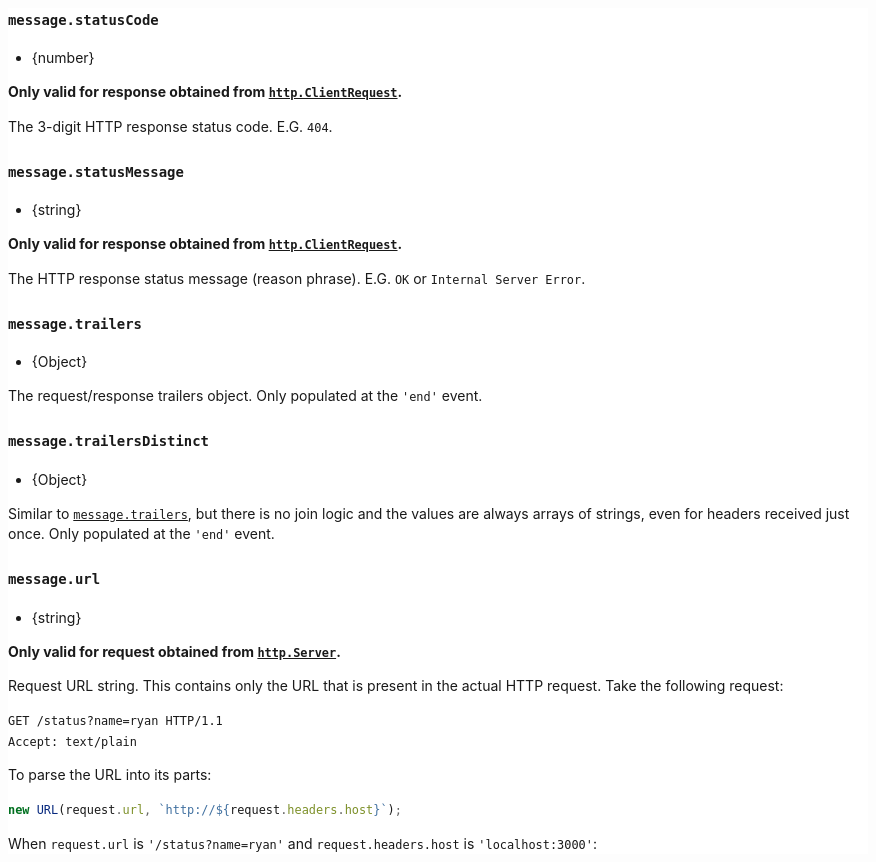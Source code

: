 ### `message.statusCode`



* {number}

**Only valid for response obtained from [`http.ClientRequest`][].**

The 3-digit HTTP response status code. E.G. `404`.

### `message.statusMessage`



* {string}

**Only valid for response obtained from [`http.ClientRequest`][].**

The HTTP response status message (reason phrase). E.G. `OK` or `Internal Server
Error`.

### `message.trailers`



* {Object}

The request/response trailers object. Only populated at the `'end'` event.

### `message.trailersDistinct`



* {Object}

Similar to [`message.trailers`][], but there is no join logic and the values are
always arrays of strings, even for headers received just once.
Only populated at the `'end'` event.

### `message.url`



* {string}

**Only valid for request obtained from [`http.Server`][].**

Request URL string. This contains only the URL that is present in the actual
HTTP request. Take the following request:

```http
GET /status?name=ryan HTTP/1.1
Accept: text/plain
```

To parse the URL into its parts:

```js
new URL(request.url, `http://${request.headers.host}`);
```

When `request.url` is `'/status?name=ryan'` and `request.headers.host` is
`'localhost:3000'`:


[RFC 8187]: https://www.rfc-editor.org/rfc/rfc8187.txt
[`'ERR_HTTP_CONTENT_LENGTH_MISMATCH'`]: errors.md#err_http_content_length_mismatch
[`'checkContinue'`]: #event-checkcontinue
[`'finish'`]: #event-finish
[`'request'`]: #event-request
[`'response'`]: #event-response
[`'upgrade'`]: #event-upgrade
[`--insecure-http-parser`]: cli.md#--insecure-http-parser
[`--max-http-header-size`]: cli.md#--max-http-header-sizesize
[`Agent`]: #class-httpagent
[`Buffer.byteLength()`]: buffer.md#static-method-bufferbytelengthstring-encoding
[`Duplex`]: stream.md#class-streamduplex
[`HPE_HEADER_OVERFLOW`]: errors.md#hpe_header_overflow
[`Headers`]: globals.md#class-headers
[`TypeError`]: errors.md#class-typeerror
[`URL`]: url.md#the-whatwg-url-api
[`agent.createConnection()`]: #agentcreateconnectionoptions-callback
[`agent.getName()`]: #agentgetnameoptions
[`destroy()`]: #agentdestroy
[`dns.lookup()`]: dns.md#dnslookuphostname-options-callback
[`dns.lookup()` hints]: dns.md#supported-getaddrinfo-flags
[`getHeader(name)`]: #requestgetheadername
[`http.Agent`]: #class-httpagent
[`http.ClientRequest`]: #class-httpclientrequest
[`http.IncomingMessage`]: #class-httpincomingmessage
[`http.ServerResponse`]: #class-httpserverresponse
[`http.Server`]: #class-httpserver
[`http.createServer()`]: #httpcreateserveroptions-requestlistener
[`http.get()`]: #httpgetoptions-callback
[`http.globalAgent`]: #httpglobalagent
[`http.request()`]: #httprequestoptions-callback
[`message.headers`]: #messageheaders
[`message.socket`]: #messagesocket
[`message.trailers`]: #messagetrailers
[`net.Server.close()`]: net.md#serverclosecallback
[`net.Server`]: net.md#class-netserver
[`net.Socket`]: net.md#class-netsocket
[`net.createConnection()`]: net.md#netcreateconnectionoptions-connectlistener
[`new URL()`]: url.md#new-urlinput-base
[`outgoingMessage.setHeader(name, value)`]: #outgoingmessagesetheadername-value
[`outgoingMessage.setHeaders()`]: #outgoingmessagesetheadersheaders
[`outgoingMessage.socket`]: #outgoingmessagesocket
[`removeHeader(name)`]: #requestremoveheadername
[`request.destroy()`]: #requestdestroyerror
[`request.destroyed`]: #requestdestroyed
[`request.end()`]: #requestenddata-encoding-callback
[`request.flushHeaders()`]: #requestflushheaders
[`request.getHeader()`]: #requestgetheadername
[`request.setHeader()`]: #requestsetheadername-value
[`request.setTimeout()`]: #requestsettimeouttimeout-callback
[`request.socket.getPeerCertificate()`]: tls.md#tlssocketgetpeercertificatedetailed
[`request.socket`]: #requestsocket
[`request.writableEnded`]: #requestwritableended